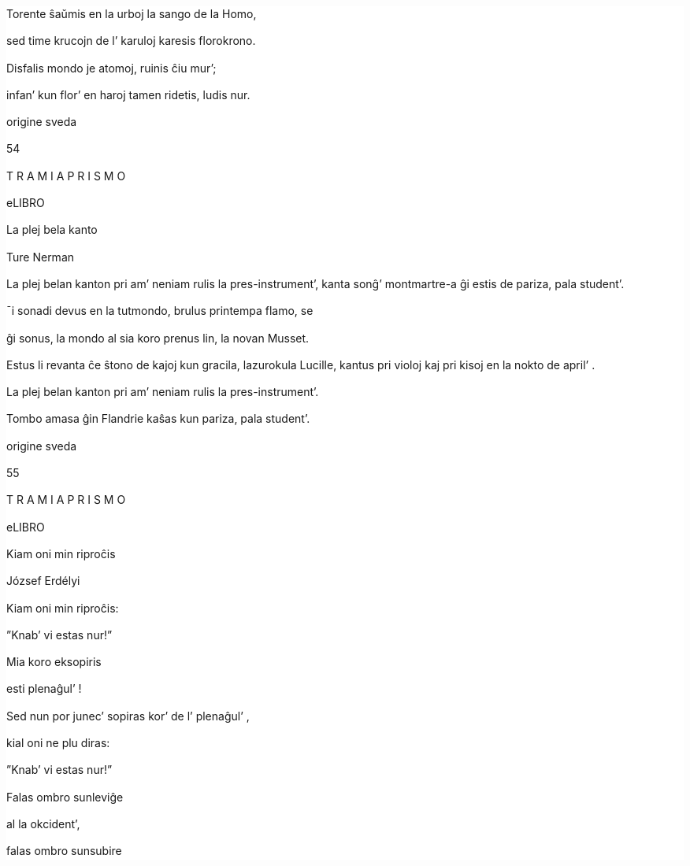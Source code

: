 Torente ŝaŭmis en la urboj la sango de la Homo, 

sed time krucojn de l’ karuloj karesis florokrono. 

Disfalis mondo je atomoj, ruinis ĉiu mur’; 

infan’ kun flor’ en haroj tamen ridetis, ludis nur. 

origine sveda

54

T R A M I A P R I S M O

eLIBRO

La plej bela kanto

Ture Nerman

La plej belan kanton pri am’ neniam rulis la pres-instrument’, kanta sonĝ’ montmartre-a ĝi estis de pariza, pala student’. 

¯i sonadi devus en la tutmondo, brulus printempa flamo, se

ĝi sonus, la mondo al sia koro prenus lin, la novan Musset. 

Estus li revanta ĉe ŝtono de kajoj kun gracila, lazurokula Lucille, kantus pri violoj kaj pri kisoj en la nokto de april’ . 

La plej belan kanton pri am’ neniam rulis la pres-instrument’. 

Tombo amasa ĝin Flandrie kaŝas kun pariza, pala student’. 

origine sveda

55

T R A M I A P R I S M O

eLIBRO

Kiam oni min riproĉis

József Erdélyi

Kiam oni min riproĉis:

”Knab’ vi estas nur\!” 

Mia koro eksopiris

esti plenaĝul’ \! 

Sed nun por junec’ sopiras kor’ de l’ plenaĝul’ , 

kial oni ne plu diras:

”Knab’ vi estas nur\!” 

Falas ombro sunleviĝe

al la okcident’, 

falas ombro sunsubire
